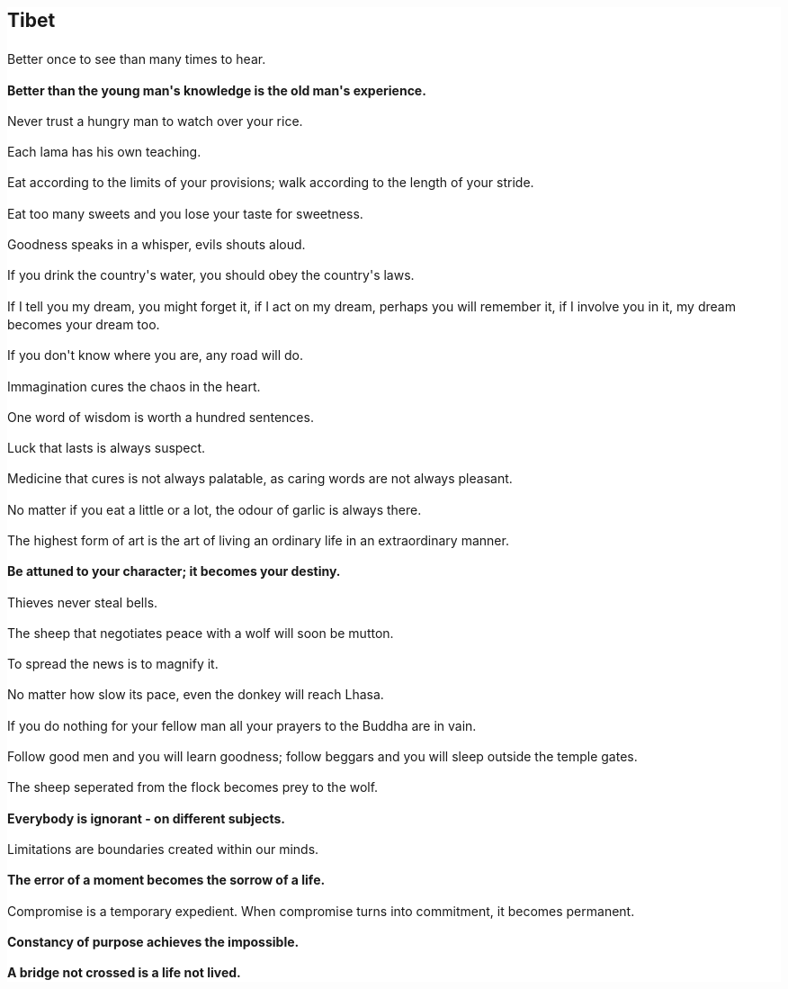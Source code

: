 
## Tibet

Better once to see than many times to hear.

**Better than the young man's knowledge is the old man's experience.**

Never trust a hungry man to watch over your rice.

Each lama has his own teaching.

Eat according to the limits of your provisions; walk according to the length of your stride.

Eat too many sweets and you lose your taste for sweetness.

Goodness speaks in a whisper, evils shouts aloud.

If you drink the country's water, you should obey the country's laws.

If I tell you my dream, you might forget it, if I act on my dream, perhaps you will remember it, if I involve you in it, my dream becomes your dream too.

If you don't know where you are, any road will do.

Immagination cures the chaos in the heart.

One word of wisdom is worth a hundred sentences.

Luck that lasts is always suspect.

Medicine that cures is not always palatable, as caring words are not always pleasant.

No matter if you eat a little or a lot, the odour of garlic is always there.

The highest form of art is the art of living an ordinary life in an extraordinary manner.

**Be attuned to your character; it becomes your destiny.**

Thieves never steal bells.

The sheep that negotiates peace with a wolf will soon be mutton.

To spread the news is to magnify it.

No matter how slow its pace, even the donkey will reach Lhasa.

If you do nothing for your fellow man all your prayers to the Buddha are in vain.

Follow good men and you will learn goodness; follow beggars and you will sleep outside the temple gates.

The sheep seperated from the flock becomes prey to the wolf.

**Everybody is ignorant - on different subjects.**

Limitations are boundaries created within our minds.

**The error of a moment becomes the sorrow of a life.**

Compromise is a temporary expedient. When compromise turns into commitment, it becomes permanent.

**Constancy of purpose achieves the impossible.**

**A bridge not crossed is a life not lived.**
